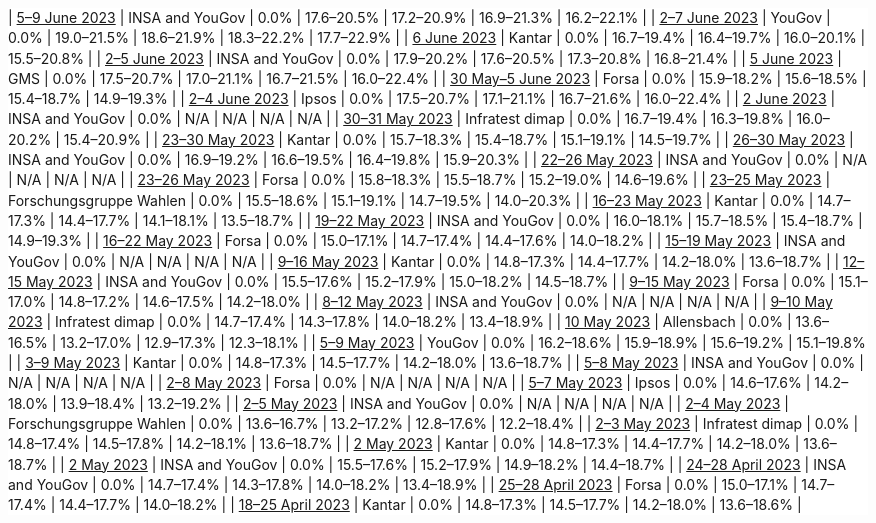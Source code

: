 | [5–9 June 2023](2023-06-09-INSAandYouGov.html) | INSA and YouGov | 0.0% | 17.6–20.5% | 17.2–20.9% | 16.9–21.3% | 16.2–22.1% |
| [2–7 June 2023](2023-06-07-YouGov.html) | YouGov | 0.0% | 19.0–21.5% | 18.6–21.9% | 18.3–22.2% | 17.7–22.9% |
| [6 June 2023](2023-06-06-Kantar.html) | Kantar | 0.0% | 16.7–19.4% | 16.4–19.7% | 16.0–20.1% | 15.5–20.8% |
| [2–5 June 2023](2023-06-05-INSAandYouGov.html) | INSA and YouGov | 0.0% | 17.9–20.2% | 17.6–20.5% | 17.3–20.8% | 16.8–21.4% |
| [5 June 2023](2023-06-05-GMS.html) | GMS | 0.0% | 17.5–20.7% | 17.0–21.1% | 16.7–21.5% | 16.0–22.4% |
| [30 May–5 June 2023](2023-06-05-Forsa.html) | Forsa | 0.0% | 15.9–18.2% | 15.6–18.5% | 15.4–18.7% | 14.9–19.3% |
| [2–4 June 2023](2023-06-04-Ipsos.html) | Ipsos | 0.0% | 17.5–20.7% | 17.1–21.1% | 16.7–21.6% | 16.0–22.4% |
| [2 June 2023](2023-06-02-INSAandYouGov.html) | INSA and YouGov | 0.0% | N/A | N/A | N/A | N/A |
| [30–31 May 2023](2023-05-31-Infratestdimap.html) | Infratest dimap | 0.0% | 16.7–19.4% | 16.3–19.8% | 16.0–20.2% | 15.4–20.9% |
| [23–30 May 2023](2023-05-30-Kantar.html) | Kantar | 0.0% | 15.7–18.3% | 15.4–18.7% | 15.1–19.1% | 14.5–19.7% |
| [26–30 May 2023](2023-05-30-INSAandYouGov.html) | INSA and YouGov | 0.0% | 16.9–19.2% | 16.6–19.5% | 16.4–19.8% | 15.9–20.3% |
| [22–26 May 2023](2023-05-26-INSAandYouGov.html) | INSA and YouGov | 0.0% | N/A | N/A | N/A | N/A |
| [23–26 May 2023](2023-05-26-Forsa.html) | Forsa | 0.0% | 15.8–18.3% | 15.5–18.7% | 15.2–19.0% | 14.6–19.6% |
| [23–25 May 2023](2023-05-25-ForschungsgruppeWahlen.html) | Forschungsgruppe Wahlen | 0.0% | 15.5–18.6% | 15.1–19.1% | 14.7–19.5% | 14.0–20.3% |
| [16–23 May 2023](2023-05-23-Kantar.html) | Kantar | 0.0% | 14.7–17.3% | 14.4–17.7% | 14.1–18.1% | 13.5–18.7% |
| [19–22 May 2023](2023-05-22-INSAandYouGov.html) | INSA and YouGov | 0.0% | 16.0–18.1% | 15.7–18.5% | 15.4–18.7% | 14.9–19.3% |
| [16–22 May 2023](2023-05-22-Forsa.html) | Forsa | 0.0% | 15.0–17.1% | 14.7–17.4% | 14.4–17.6% | 14.0–18.2% |
| [15–19 May 2023](2023-05-19-INSAandYouGov.html) | INSA and YouGov | 0.0% | N/A | N/A | N/A | N/A |
| [9–16 May 2023](2023-05-16-Kantar.html) | Kantar | 0.0% | 14.8–17.3% | 14.4–17.7% | 14.2–18.0% | 13.6–18.7% |
| [12–15 May 2023](2023-05-15-INSAandYouGov.html) | INSA and YouGov | 0.0% | 15.5–17.6% | 15.2–17.9% | 15.0–18.2% | 14.5–18.7% |
| [9–15 May 2023](2023-05-15-Forsa.html) | Forsa | 0.0% | 15.1–17.0% | 14.8–17.2% | 14.6–17.5% | 14.2–18.0% |
| [8–12 May 2023](2023-05-12-INSAandYouGov.html) | INSA and YouGov | 0.0% | N/A | N/A | N/A | N/A |
| [9–10 May 2023](2023-05-10-Infratestdimap.html) | Infratest dimap | 0.0% | 14.7–17.4% | 14.3–17.8% | 14.0–18.2% | 13.4–18.9% |
| [10 May 2023](2023-05-10-Allensbach.html) | Allensbach | 0.0% | 13.6–16.5% | 13.2–17.0% | 12.9–17.3% | 12.3–18.1% |
| [5–9 May 2023](2023-05-09-YouGov.html) | YouGov | 0.0% | 16.2–18.6% | 15.9–18.9% | 15.6–19.2% | 15.1–19.8% |
| [3–9 May 2023](2023-05-09-Kantar.html) | Kantar | 0.0% | 14.8–17.3% | 14.5–17.7% | 14.2–18.0% | 13.6–18.7% |
| [5–8 May 2023](2023-05-08-INSAandYouGov.html) | INSA and YouGov | 0.0% | N/A | N/A | N/A | N/A |
| [2–8 May 2023](2023-05-08-Forsa.html) | Forsa | 0.0% | N/A | N/A | N/A | N/A |
| [5–7 May 2023](2023-05-07-Ipsos.html) | Ipsos | 0.0% | 14.6–17.6% | 14.2–18.0% | 13.9–18.4% | 13.2–19.2% |
| [2–5 May 2023](2023-05-05-INSAandYouGov.html) | INSA and YouGov | 0.0% | N/A | N/A | N/A | N/A |
| [2–4 May 2023](2023-05-04-ForschungsgruppeWahlen.html) | Forschungsgruppe Wahlen | 0.0% | 13.6–16.7% | 13.2–17.2% | 12.8–17.6% | 12.2–18.4% |
| [2–3 May 2023](2023-05-03-Infratestdimap.html) | Infratest dimap | 0.0% | 14.8–17.4% | 14.5–17.8% | 14.2–18.1% | 13.6–18.7% |
| [2 May 2023](2023-05-02-Kantar.html) | Kantar | 0.0% | 14.8–17.3% | 14.4–17.7% | 14.2–18.0% | 13.6–18.7% |
| [2 May 2023](2023-05-02-INSAandYouGov.html) | INSA and YouGov | 0.0% | 15.5–17.6% | 15.2–17.9% | 14.9–18.2% | 14.4–18.7% |
| [24–28 April 2023](2023-04-28-INSAandYouGov.html) | INSA and YouGov | 0.0% | 14.7–17.4% | 14.3–17.8% | 14.0–18.2% | 13.4–18.9% |
| [25–28 April 2023](2023-04-28-Forsa.html) | Forsa | 0.0% | 15.0–17.1% | 14.7–17.4% | 14.4–17.7% | 14.0–18.2% |
| [18–25 April 2023](2023-04-25-Kantar.html) | Kantar | 0.0% | 14.8–17.3% | 14.5–17.7% | 14.2–18.0% | 13.6–18.6% |